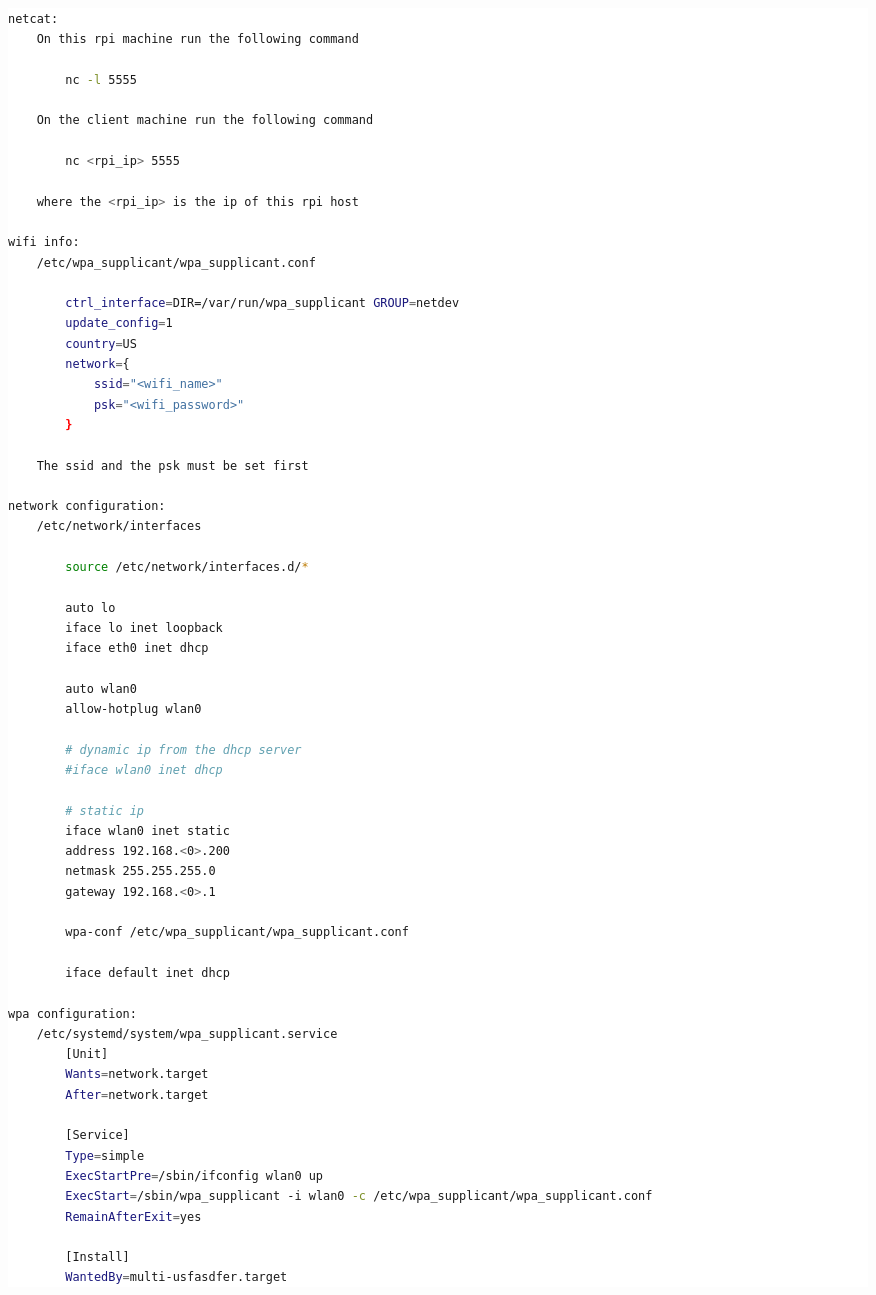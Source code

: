 ```sh
netcat:
    On this rpi machine run the following command

        nc -l 5555

    On the client machine run the following command

        nc <rpi_ip> 5555

    where the <rpi_ip> is the ip of this rpi host

wifi info:
    /etc/wpa_supplicant/wpa_supplicant.conf

        ctrl_interface=DIR=/var/run/wpa_supplicant GROUP=netdev
        update_config=1
        country=US
        network={
            ssid="<wifi_name>"
            psk="<wifi_password>"
        }

    The ssid and the psk must be set first

network configuration:
    /etc/network/interfaces

        source /etc/network/interfaces.d/*

        auto lo
        iface lo inet loopback
        iface eth0 inet dhcp

        auto wlan0
        allow-hotplug wlan0

        # dynamic ip from the dhcp server
        #iface wlan0 inet dhcp

        # static ip
        iface wlan0 inet static
        address 192.168.<0>.200
        netmask 255.255.255.0
        gateway 192.168.<0>.1

        wpa-conf /etc/wpa_supplicant/wpa_supplicant.conf

        iface default inet dhcp

wpa configuration:
    /etc/systemd/system/wpa_supplicant.service
        [Unit]
        Wants=network.target
        After=network.target

        [Service]
        Type=simple
        ExecStartPre=/sbin/ifconfig wlan0 up
        ExecStart=/sbin/wpa_supplicant -i wlan0 -c /etc/wpa_supplicant/wpa_supplicant.conf
        RemainAfterExit=yes

        [Install]
        WantedBy=multi-usfasdfer.target
```